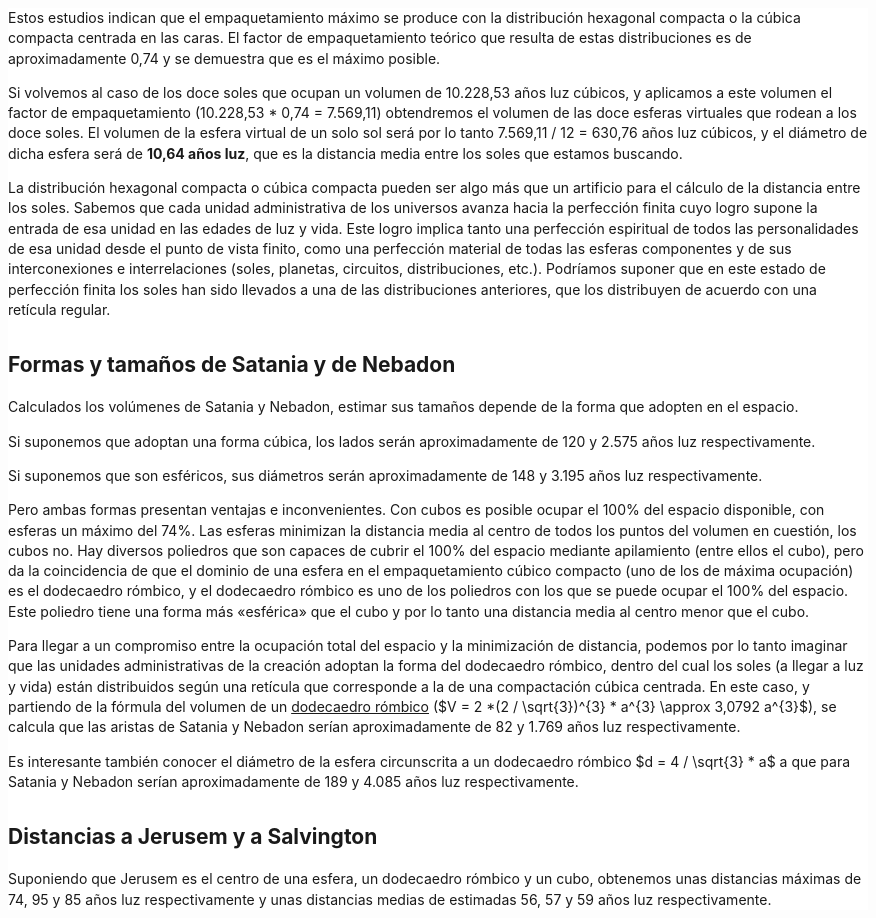 Estos estudios indican que el empaquetamiento máximo se produce con la distribución hexagonal compacta o la cúbica compacta centrada en las caras. El factor de empaquetamiento teórico que resulta de estas distribuciones es de aproximadamente 0,74 y se demuestra que es el máximo posible.

Si volvemos al caso de los doce soles que ocupan un volumen de 10.228,53 años luz cúbicos, y aplicamos a este volumen el factor de empaquetamiento (10.228,53 * 0,74 = 7.569,11) obtendremos el volumen de las doce esferas virtuales que rodean a los doce soles. El volumen de la esfera virtual de un solo sol será por lo tanto 7.569,11 / 12 = 630,76 años luz cúbicos, y el diámetro de dicha esfera será de **10,64 años luz**, que es la distancia media entre los soles que estamos buscando.

La distribución hexagonal compacta o cúbica compacta pueden ser algo más que un artificio para el cálculo de la distancia entre los soles. Sabemos que cada unidad administrativa de los universos avanza hacia la perfección finita cuyo logro supone la entrada de esa unidad en las edades de luz y vida. Este logro implica tanto una perfección espiritual de todos las personalidades de esa unidad desde el punto de vista finito, como una perfección material de todas las esferas componentes y de sus interconexiones e interrelaciones (soles, planetas, circuitos, distribuciones, etc.). Podríamos suponer que en este estado de perfección finita los soles han sido llevados a una de las distribuciones anteriores, que los distribuyen de acuerdo con una retícula regular.

## Formas y tamaños de Satania y de Nebadon

Calculados los volúmenes de Satania y Nebadon, estimar sus tamaños depende de la forma que adopten en el espacio.

Si suponemos que adoptan una forma cúbica, los lados serán aproximadamente de 120 y 2.575 años luz respectivamente.

Si suponemos que son esféricos, sus diámetros serán aproximadamente de 148 y 3.195 años luz respectivamente.

Pero ambas formas presentan ventajas e inconvenientes. Con cubos es posible ocupar el 100% del espacio disponible, con esferas un máximo del 74%. Las esferas minimizan la distancia media al centro de todos los puntos del volumen en cuestión, los cubos no. Hay diversos poliedros que son capaces de cubrir el 100% del espacio mediante apilamiento (entre ellos el cubo), pero da la coincidencia de que el dominio de una esfera en el empaquetamiento cúbico compacto (uno de los de máxima ocupación) es el dodecaedro rómbico, y el dodecaedro rómbico es uno de los poliedros con los que se puede ocupar el 100% del espacio. Este poliedro tiene una forma más «esférica» que el cubo y por lo tanto una distancia media al centro menor que el cubo.

Para llegar a un compromiso entre la ocupación total del espacio y la minimización de distancia, podemos por lo tanto imaginar que las unidades administrativas de la creación adoptan la forma del dodecaedro rómbico, dentro del cual los soles (a llegar a luz y vida) están distribuidos según una retícula que corresponde a la de una compactación cúbica centrada. En este caso, y partiendo de la fórmula del volumen de un [dodecaedro rómbico](https://en.wikipedia.org/wiki/Rhombic_dodecahedron) ($V = 2 *(2 / \sqrt{3})^{3} * a^{3} \approx 3,0792 a^{3}$), se calcula que las aristas de Satania y Nebadon serían aproximadamente de 82 y 1.769 años luz respectivamente.

Es interesante también conocer el diámetro de la esfera circunscrita a un dodecaedro rómbico $d = 4 / \sqrt{3} * a$ a que para Satania y Nebadon serían aproximadamente de 189 y 4.085 años luz respectivamente.

## Distancias a Jerusem y a Salvington

Suponiendo que Jerusem es el centro de una esfera, un dodecaedro rómbico y un cubo, obtenemos unas distancias máximas de 74, 95 y 85 años luz respectivamente y unas distancias medias de estimadas 56, 57 y 59 años luz respectivamente.
